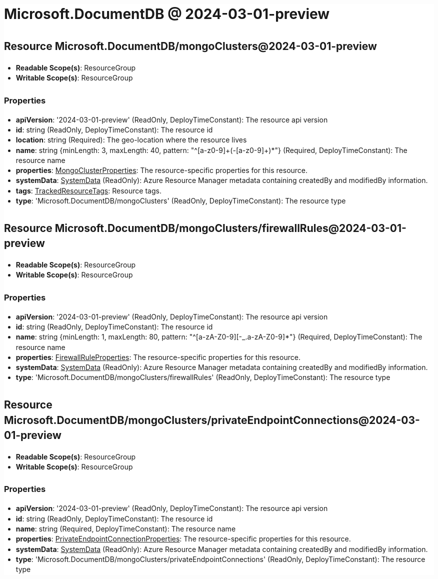 # Microsoft.DocumentDB @ 2024-03-01-preview

## Resource Microsoft.DocumentDB/mongoClusters@2024-03-01-preview
* **Readable Scope(s)**: ResourceGroup
* **Writable Scope(s)**: ResourceGroup
### Properties
* **apiVersion**: '2024-03-01-preview' (ReadOnly, DeployTimeConstant): The resource api version
* **id**: string (ReadOnly, DeployTimeConstant): The resource id
* **location**: string (Required): The geo-location where the resource lives
* **name**: string {minLength: 3, maxLength: 40, pattern: "^[a-z0-9]+(-[a-z0-9]+)*"} (Required, DeployTimeConstant): The resource name
* **properties**: [MongoClusterProperties](#mongoclusterproperties): The resource-specific properties for this resource.
* **systemData**: [SystemData](#systemdata) (ReadOnly): Azure Resource Manager metadata containing createdBy and modifiedBy information.
* **tags**: [TrackedResourceTags](#trackedresourcetags): Resource tags.
* **type**: 'Microsoft.DocumentDB/mongoClusters' (ReadOnly, DeployTimeConstant): The resource type

## Resource Microsoft.DocumentDB/mongoClusters/firewallRules@2024-03-01-preview
* **Readable Scope(s)**: ResourceGroup
* **Writable Scope(s)**: ResourceGroup
### Properties
* **apiVersion**: '2024-03-01-preview' (ReadOnly, DeployTimeConstant): The resource api version
* **id**: string (ReadOnly, DeployTimeConstant): The resource id
* **name**: string {minLength: 1, maxLength: 80, pattern: "^[a-zA-Z0-9][-_.a-zA-Z0-9]*"} (Required, DeployTimeConstant): The resource name
* **properties**: [FirewallRuleProperties](#firewallruleproperties): The resource-specific properties for this resource.
* **systemData**: [SystemData](#systemdata) (ReadOnly): Azure Resource Manager metadata containing createdBy and modifiedBy information.
* **type**: 'Microsoft.DocumentDB/mongoClusters/firewallRules' (ReadOnly, DeployTimeConstant): The resource type

## Resource Microsoft.DocumentDB/mongoClusters/privateEndpointConnections@2024-03-01-preview
* **Readable Scope(s)**: ResourceGroup
* **Writable Scope(s)**: ResourceGroup
### Properties
* **apiVersion**: '2024-03-01-preview' (ReadOnly, DeployTimeConstant): The resource api version
* **id**: string (ReadOnly, DeployTimeConstant): The resource id
* **name**: string (Required, DeployTimeConstant): The resource name
* **properties**: [PrivateEndpointConnectionProperties](#privateendpointconnectionproperties): The resource-specific properties for this resource.
* **systemData**: [SystemData](#systemdata) (ReadOnly): Azure Resource Manager metadata containing createdBy and modifiedBy information.
* **type**: 'Microsoft.DocumentDB/mongoClusters/privateEndpointConnections' (ReadOnly, DeployTimeConstant): The resource type
